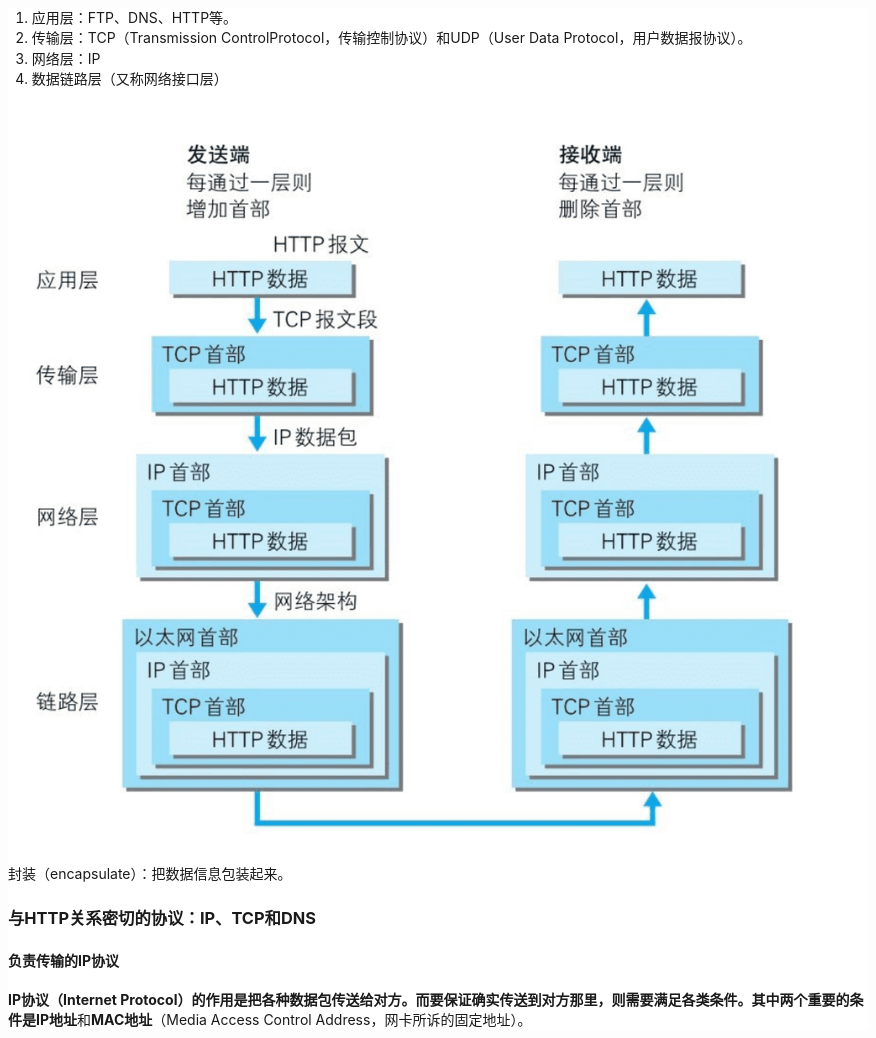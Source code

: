 1. 应用层：FTP、DNS、HTTP等。
2. 传输层：TCP（Transmission ControlProtocol，传输控制协议）和UDP（User Data Protocol，用户数据报协议）。
3. 网络层：IP
4. 数据链路层（又称网络接口层）

![](../images/networking-030.jpg)

封装（encapsulate）：把数据信息包装起来。



### 与HTTP关系密切的协议：IP、TCP和DNS

#### 负责传输的IP协议

**IP协议（Internet Protocol）**的作用是把各种数据包传送给对方。而要保证确实传送到对方那里，则需要满足各类条件。其中两个重要的条件是**IP地址**和**MAC地址**（Media Access Control Address，网卡所诉的固定地址）。
